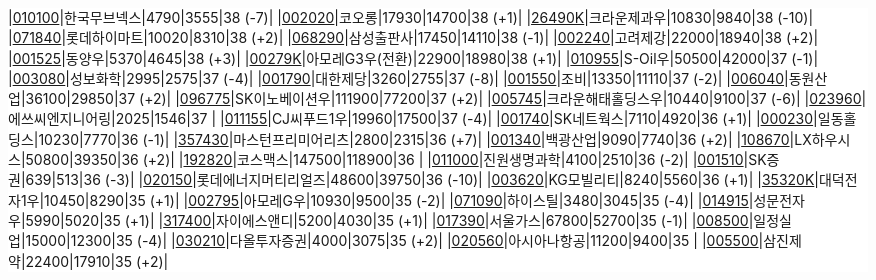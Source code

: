 |[010100](https://finance.daum.net/quotes/A010100)|한국무브넥스|4790|3555|38 (-7)|
|[002020](https://finance.daum.net/quotes/A002020)|코오롱|17930|14700|38 (+1)|
|[26490K](https://finance.daum.net/quotes/A26490K)|크라운제과우|10830|9840|38 (-10)|
|[071840](https://finance.daum.net/quotes/A071840)|롯데하이마트|10020|8310|38 (+2)|
|[068290](https://finance.daum.net/quotes/A068290)|삼성출판사|17450|14110|38 (-1)|
|[002240](https://finance.daum.net/quotes/A002240)|고려제강|22000|18940|38 (+2)|
|[001525](https://finance.daum.net/quotes/A001525)|동양우|5370|4645|38 (+3)|
|[00279K](https://finance.daum.net/quotes/A00279K)|아모레G3우(전환)|22900|18980|38 (+1)|
|[010955](https://finance.daum.net/quotes/A010955)|S-Oil우|50500|42000|37 (-1)|
|[003080](https://finance.daum.net/quotes/A003080)|성보화학|2995|2575|37 (-4)|
|[001790](https://finance.daum.net/quotes/A001790)|대한제당|3260|2755|37 (-8)|
|[001550](https://finance.daum.net/quotes/A001550)|조비|13350|11110|37 (-2)|
|[006040](https://finance.daum.net/quotes/A006040)|동원산업|36100|29850|37 (+2)|
|[096775](https://finance.daum.net/quotes/A096775)|SK이노베이션우|111900|77200|37 (+2)|
|[005745](https://finance.daum.net/quotes/A005745)|크라운해태홀딩스우|10440|9100|37 (-6)|
|[023960](https://finance.daum.net/quotes/A023960)|에쓰씨엔지니어링|2025|1546|37 |
|[011155](https://finance.daum.net/quotes/A011155)|CJ씨푸드1우|19960|17500|37 (-4)|
|[001740](https://finance.daum.net/quotes/A001740)|SK네트웍스|7110|4920|36 (+1)|
|[000230](https://finance.daum.net/quotes/A000230)|일동홀딩스|10230|7770|36 (-1)|
|[357430](https://finance.daum.net/quotes/A357430)|마스턴프리미어리츠|2800|2315|36 (+7)|
|[001340](https://finance.daum.net/quotes/A001340)|백광산업|9090|7740|36 (+2)|
|[108670](https://finance.daum.net/quotes/A108670)|LX하우시스|50800|39350|36 (+2)|
|[192820](https://finance.daum.net/quotes/A192820)|코스맥스|147500|118900|36 |
|[011000](https://finance.daum.net/quotes/A011000)|진원생명과학|4100|2510|36 (-2)|
|[001510](https://finance.daum.net/quotes/A001510)|SK증권|639|513|36 (-3)|
|[020150](https://finance.daum.net/quotes/A020150)|롯데에너지머티리얼즈|48600|39750|36 (-10)|
|[003620](https://finance.daum.net/quotes/A003620)|KG모빌리티|8240|5560|36 (+1)|
|[35320K](https://finance.daum.net/quotes/A35320K)|대덕전자1우|10450|8290|35 (+1)|
|[002795](https://finance.daum.net/quotes/A002795)|아모레G우|10930|9500|35 (-2)|
|[071090](https://finance.daum.net/quotes/A071090)|하이스틸|3480|3045|35 (-4)|
|[014915](https://finance.daum.net/quotes/A014915)|성문전자우|5990|5020|35 (+1)|
|[317400](https://finance.daum.net/quotes/A317400)|자이에스앤디|5200|4030|35 (+1)|
|[017390](https://finance.daum.net/quotes/A017390)|서울가스|67800|52700|35 (-1)|
|[008500](https://finance.daum.net/quotes/A008500)|일정실업|15000|12300|35 (-4)|
|[030210](https://finance.daum.net/quotes/A030210)|다올투자증권|4000|3075|35 (+2)|
|[020560](https://finance.daum.net/quotes/A020560)|아시아나항공|11200|9400|35 |
|[005500](https://finance.daum.net/quotes/A005500)|삼진제약|22400|17910|35 (+2)|